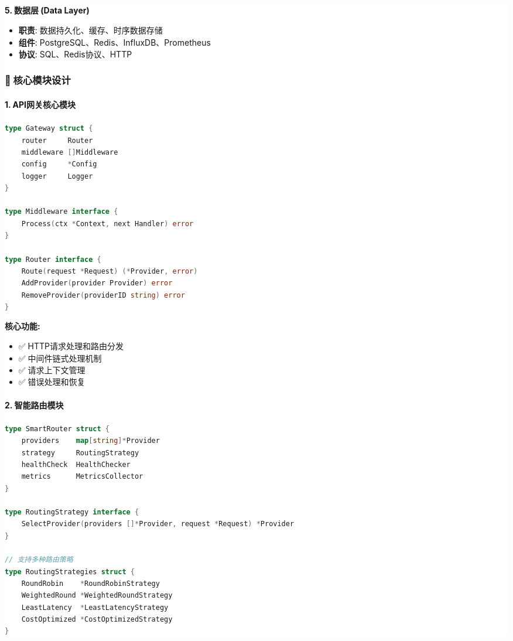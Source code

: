 **5. 数据层 (Data Layer)**
- **职责**: 数据持久化、缓存、时序数据存储
- **组件**: PostgreSQL、Redis、InfluxDB、Prometheus
- **协议**: SQL、Redis协议、HTTP

### 🎯 核心模块设计

#### 1. API网关核心模块
```go
type Gateway struct {
    router     Router
    middleware []Middleware
    config     *Config
    logger     Logger
}

type Middleware interface {
    Process(ctx *Context, next Handler) error
}

type Router interface {
    Route(request *Request) (*Provider, error)
    AddProvider(provider Provider) error
    RemoveProvider(providerID string) error
}
```

**核心功能:**
- ✅ HTTP请求处理和路由分发
- ✅ 中间件链式处理机制
- ✅ 请求上下文管理
- ✅ 错误处理和恢复

#### 2. 智能路由模块
```go
type SmartRouter struct {
    providers    map[string]*Provider
    strategy     RoutingStrategy
    healthCheck  HealthChecker
    metrics      MetricsCollector
}

type RoutingStrategy interface {
    SelectProvider(providers []*Provider, request *Request) *Provider
}

// 支持多种路由策略
type RoutingStrategies struct {
    RoundRobin    *RoundRobinStrategy
    WeightedRound *WeightedRoundStrategy  
    LeastLatency  *LeastLatencyStrategy
    CostOptimized *CostOptimizedStrategy
}
```

